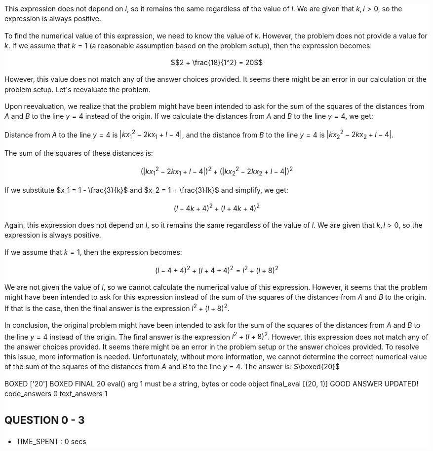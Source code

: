 This expression does not depend on $l$, so it remains the same regardless of the value of $l$. We are given that $k, l > 0$, so the expression is always positive.

To find the numerical value of this expression, we need to know the value of $k$. However, the problem does not provide a value for $k$. If we assume that $k = 1$ (a reasonable assumption based on the problem setup), then the expression becomes:

$$2 + \frac{18}{1^2} = 20$$

However, this value does not match any of the answer choices provided. It seems there might be an error in our calculation or the problem setup. Let's reevaluate the problem.

Upon reevaluation, we realize that the problem might have been intended to ask for the sum of the squares of the distances from $A$ and $B$ to the line $y = 4$ instead of the origin. If we calculate the distances from $A$ and $B$ to the line $y = 4$, we get:

Distance from $A$ to the line $y = 4$ is $|kx_1^2 - 2kx_1 + l - 4|$, and the distance from $B$ to the line $y = 4$ is $|kx_2^2 - 2kx_2 + l - 4|$.

The sum of the squares of these distances is:

$$\left(|kx_1^2 - 2kx_1 + l - 4|\right)^2 + \left(|kx_2^2 - 2kx_2 + l - 4|\right)^2$$

If we substitute $x_1 = 1 - \frac{3}{k}$ and $x_2 = 1 + \frac{3}{k}$ and simplify, we get:

$$\left(l - 4k + 4\right)^2 + \left(l + 4k + 4\right)^2$$

Again, this expression does not depend on $l$, so it remains the same regardless of the value of $l$. We are given that $k, l > 0$, so the expression is always positive.

If we assume that $k = 1$, then the expression becomes:

$$\left(l - 4 + 4\right)^2 + \left(l + 4 + 4\right)^2 = l^2 + (l + 8)^2$$

We are not given the value of $l$, so we cannot calculate the numerical value of this expression. However, it seems that the problem might have been intended to ask for this expression instead of the sum of the squares of the distances from $A$ and $B$ to the origin. If that is the case, then the final answer is the expression $l^2 + (l + 8)^2$.

In conclusion, the original problem might have been intended to ask for the sum of the squares of the distances from $A$ and $B$ to the line $y = 4$ instead of the origin. The final answer is the expression $l^2 + (l + 8)^2$. However, this expression does not match any of the answer choices provided. It seems there might be an error in the problem setup or the answer choices provided. To resolve this issue, more information is needed. Unfortunately, without more information, we cannot determine the correct numerical value of the sum of the squares of the distances from $A$ and $B$ to the line $y = 4$.
The answer is: $\boxed{20}$

BOXED ['20']
BOXED FINAL 20
eval() arg 1 must be a string, bytes or code object final_eval
[(20, 1)]
GOOD ANSWER UPDATED!
code_answers 0 text_answers 1



## QUESTION 0 - 3 
- TIME_SPENT : 0 secs
